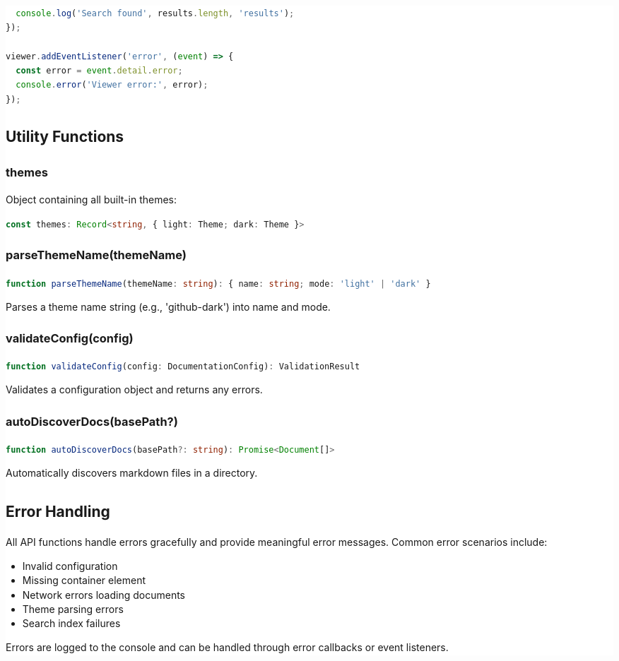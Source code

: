 ```typescript
  console.log('Search found', results.length, 'results');
});

viewer.addEventListener('error', (event) => {
  const error = event.detail.error;
  console.error('Viewer error:', error);
});
```

## Utility Functions

### themes

Object containing all built-in themes:

```typescript
const themes: Record<string, { light: Theme; dark: Theme }>
```

### parseThemeName(themeName)

```typescript
function parseThemeName(themeName: string): { name: string; mode: 'light' | 'dark' }
```

Parses a theme name string (e.g., 'github-dark') into name and mode.

### validateConfig(config)

```typescript
function validateConfig(config: DocumentationConfig): ValidationResult
```

Validates a configuration object and returns any errors.

### autoDiscoverDocs(basePath?)

```typescript
function autoDiscoverDocs(basePath?: string): Promise<Document[]>
```

Automatically discovers markdown files in a directory.

## Error Handling

All API functions handle errors gracefully and provide meaningful error messages. Common error scenarios include:

- Invalid configuration
- Missing container element
- Network errors loading documents
- Theme parsing errors
- Search index failures

Errors are logged to the console and can be handled through error callbacks or event listeners.
